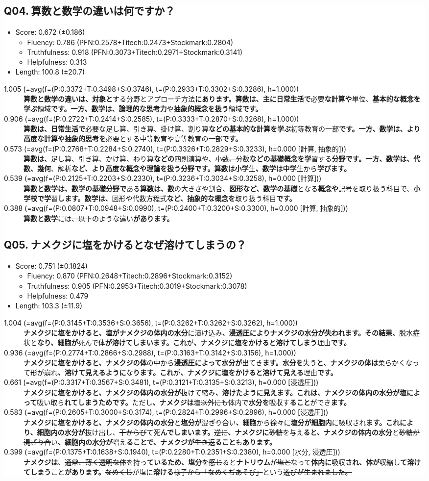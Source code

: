 ## <a name="Q04"></a>Q04. 算数と数学の違いは何ですか？

- Score: 0.672 (±0.186)
  - Fluency: 0.786 (PFN:0.2578+Titech:0.2473+Stockmark:0.2804)
  - Truthfulness: 0.918 (PFN:0.3073+Titech:0.2971+Stockmark:0.3141)
  - Helpfulness: 0.313
- Length: 100.8 (±20.7)

<dl>
<dt>1.005 (=avg(f=(P:0.3372+T:0.3498+S:0.3746), t=(P:0.2933+T:0.3302+S:0.3286), h=1.000))</dt>
<dd><b>算数と数学の違いは、対象と</b>する分野とアプローチ方法<b>にあります。算数は、主に日常生活で</b>必要<b>な計算や</b>単位、<b>基本的な概念を学ぶ</b>領域<b>です。一方、数学は、論理的な思考力</b>や<b>抽象的概念を扱う</b>領域<b>です。</b></dd>
<dt>0.906 (=avg(f=(P:0.2722+T:0.2414+S:0.2585), t=(P:0.3333+T:0.2870+S:0.3268), h=1.000))</dt>
<dd><b>算数は、日常生活で</b>必要な足し算、引き算、掛け算、割り算<b>などの基本的な計算を学ぶ</b>初等教育の一部<b>です。一方、数学は、より高度な計算や抽象的思考を</b>必要とする<s>中</s>等教育や高等教育の一部<b>です。</b></dd>
<dt>0.573 (=avg(f=(P:0.2768+T:0.2284+S:0.2740), t=(P:0.3326+T:0.2829+S:0.3233), h=0.000 [計算, 抽象的]))</dt>
<dd><b>算数は、</b>足し算、引き算、かけ算、<s>わ</s>り算<b>などの</b>四則演算や、<s>小数、分</s>数<b>などの基礎概念を学</b>習する<b>分野です。一方、数学は、代数、幾何</b>、解析<b>など、より高度な概念や理論を扱う分野です。算数は小学</b>生<b>、数学は中学</b>生から<b>学びます。</b></dd>
<dt>0.539 (=avg(f=(P:0.2125+T:0.2203+S:0.2330), t=(P:0.3236+T:0.3034+S:0.3258), h=0.000 [計算]))</dt>
<dd><b>算数と数学は、数学の基礎分野で</b>ある<b>算数は、数</b>の<s>大きさや割合</s>、<b>図形など、数学の基礎</b>となる<b>概念や</b>記号を取り扱う科目で、<b>小学校で学</b>習<b>します。数学は、</b>図形や代数方程式<b>など、抽象的な概念を</b>取り扱う科目<b>です。</b></dd>
<dt>0.388 (=avg(f=(P:0.0807+T:0.0948+S:0.0990), t=(P:0.2400+T:0.3200+S:0.3300), h=0.000 [計算, 抽象的]))</dt>
<dd><b>算数と数学</b>に<s>は、以下のよう</s>な違い<b>があります。</b></dd>
</dl>

## <a name="Q05"></a>Q05. ナメクジに塩をかけるとなぜ溶けてしまうの？

- Score: 0.751 (±0.1824)
  - Fluency: 0.870 (PFN:0.2648+Titech:0.2896+Stockmark:0.3152)
  - Truthfulness: 0.905 (PFN:0.2953+Titech:0.3019+Stockmark:0.3078)
  - Helpfulness: 0.479
- Length: 103.3 (±11.9)

<dl>
<dt>1.004 (=avg(f=(P:0.3145+T:0.3536+S:0.3656), t=(P:0.3262+T:0.3262+S:0.3262), h=1.000))</dt>
<dd><b>ナメクジに塩をかけると、塩がナメクジの体内の水分</b>に溶け込み<b>、浸透圧によりナメクジの水分が失われます。その結果、</b>脱水<s>症状</s>と<b>なり、細胞が</b>死んで体<b>が溶けてしまいます。これ</b>が<b>、ナメクジに塩をかけると溶けてしまう</b>理由<b>です。</b></dd>
<dt>0.936 (=avg(f=(P:0.2774+T:0.2866+S:0.2988), t=(P:0.3163+T:0.3142+S:0.3156), h=1.000))</dt>
<dd><b>ナメクジに塩をかけると、ナメクジの体</b>の中<s>から</s><b>浸透圧によって水分が</b>出てき<b>ます。水分を</b>失う<b>と、ナメクジの体は</b><s>柔らか</s>くなって<s>形</s>が崩れ<b>、溶けて見えるように</b>な<b>ります。これ</b>が<b>、ナメクジに塩をかけると溶けて見える</b>理由<b>です。</b></dd>
<dt>0.661 (=avg(f=(P:0.3317+T:0.3567+S:0.3481), t=(P:0.3121+T:0.3135+S:0.3213), h=0.000 [浸透圧]))</dt>
<dd><b>ナメクジに塩をかけると、ナメクジの体内の水分が</b>抜けて縮み<b>、溶けたように見えます。これは、ナメクジの体内の水分が塩によって</b>吸い取ら<b>れてしまうためです。</b>ただし<b>、ナメクジは</b>塩<s>以外にも</s>体内で<b>水分を</b>吸収す<b>ること</b>ができ<b>ます。</b></dd>
<dt>0.583 (=avg(f=(P:0.2605+T:0.3000+S:0.3174), t=(P:0.2824+T:0.2996+S:0.2896), h=0.000 [浸透圧]))</dt>
<dd><b>ナメクジに塩をかけると、ナメクジの体内の水分</b>と<b>塩分が</b><s>混ざり合</s>い<b>、細胞</b>から<s>徐々</s>に<b>塩分が細胞内</b>に吸収され<b>ます。これにより、細胞内の水分が</b>抜け出し、<s>干からび</s>て死<b>んでしまいます。</b><s>逆に</s><b>、ナメクジに</b><s>砂糖</s>を与え<b>ると、ナメクジの体内の水分</b>と<s>砂糖が混ざり合</s>い<b>、細胞内の水分が</b>増え<b>ることで、ナメクジが</b><s>生き返</s><b>ること</b>も<b>あります。</b></dd>
<dt>0.399 (=avg(f=(P:0.1375+T:0.1638+S:0.1940), t=(P:0.2280+T:0.2351+S:0.2380), h=0.000 [水分, 浸透圧]))</dt>
<dd><b>ナメクジは</b>、<s>通常、薄く透明な体</s>を持っ<b>ているため、塩分</b>を<s>感じ</s>ると<b>ナトリウム</b>が<s>塩と</s>なって<b>体内に</b>吸収<b>され、体が</b>収縮し<b>て溶けてしまう</b>こと<b>があります。</b><s>なめくじ</s>が塩に<b>溶ける</b><s>様子から「なめくぢあそび」</s>という<s>遊びが生まれました。</s></dd>
</dl>
